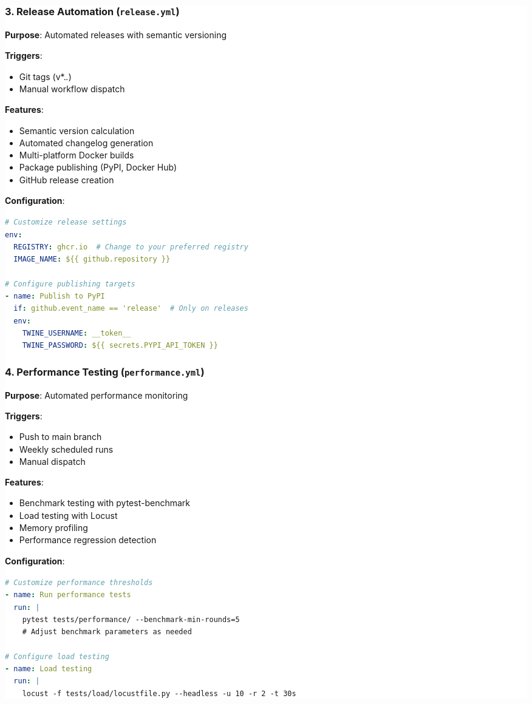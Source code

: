 ### 3. Release Automation (`release.yml`)

**Purpose**: Automated releases with semantic versioning

**Triggers**:
- Git tags (v*.*.*)
- Manual workflow dispatch

**Features**:
- Semantic version calculation
- Automated changelog generation
- Multi-platform Docker builds
- Package publishing (PyPI, Docker Hub)
- GitHub release creation

**Configuration**:

```yaml
# Customize release settings
env:
  REGISTRY: ghcr.io  # Change to your preferred registry
  IMAGE_NAME: ${{ github.repository }}
  
# Configure publishing targets
- name: Publish to PyPI
  if: github.event_name == 'release'  # Only on releases
  env:
    TWINE_USERNAME: __token__
    TWINE_PASSWORD: ${{ secrets.PYPI_API_TOKEN }}
```

### 4. Performance Testing (`performance.yml`)

**Purpose**: Automated performance monitoring

**Triggers**:
- Push to main branch
- Weekly scheduled runs
- Manual dispatch

**Features**:
- Benchmark testing with pytest-benchmark
- Load testing with Locust
- Memory profiling
- Performance regression detection

**Configuration**:

```yaml
# Customize performance thresholds
- name: Run performance tests
  run: |
    pytest tests/performance/ --benchmark-min-rounds=5
    # Adjust benchmark parameters as needed
    
# Configure load testing
- name: Load testing
  run: |
    locust -f tests/load/locustfile.py --headless -u 10 -r 2 -t 30s
```
